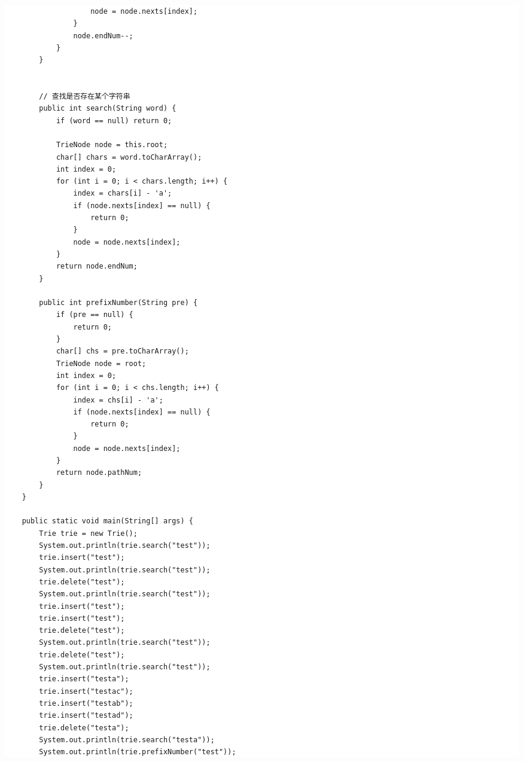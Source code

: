 ```
                    node = node.nexts[index];
                }
                node.endNum--;
            }
        }


        // 查找是否存在某个字符串
        public int search(String word) {
            if (word == null) return 0;

            TrieNode node = this.root;
            char[] chars = word.toCharArray();
            int index = 0;
            for (int i = 0; i < chars.length; i++) {
                index = chars[i] - 'a';
                if (node.nexts[index] == null) {
                    return 0;
                }
                node = node.nexts[index];
            }
            return node.endNum;
        }

        public int prefixNumber(String pre) {
            if (pre == null) {
                return 0;
            }
            char[] chs = pre.toCharArray();
            TrieNode node = root;
            int index = 0;
            for (int i = 0; i < chs.length; i++) {
                index = chs[i] - 'a';
                if (node.nexts[index] == null) {
                    return 0;
                }
                node = node.nexts[index];
            }
            return node.pathNum;
        }
    }

    public static void main(String[] args) {
        Trie trie = new Trie();
        System.out.println(trie.search("test"));
        trie.insert("test");
        System.out.println(trie.search("test"));
        trie.delete("test");
        System.out.println(trie.search("test"));
        trie.insert("test");
        trie.insert("test");
        trie.delete("test");
        System.out.println(trie.search("test"));
        trie.delete("test");
        System.out.println(trie.search("test"));
        trie.insert("testa");
        trie.insert("testac");
        trie.insert("testab");
        trie.insert("testad");
        trie.delete("testa");
        System.out.println(trie.search("testa"));
        System.out.println(trie.prefixNumber("test"));

```